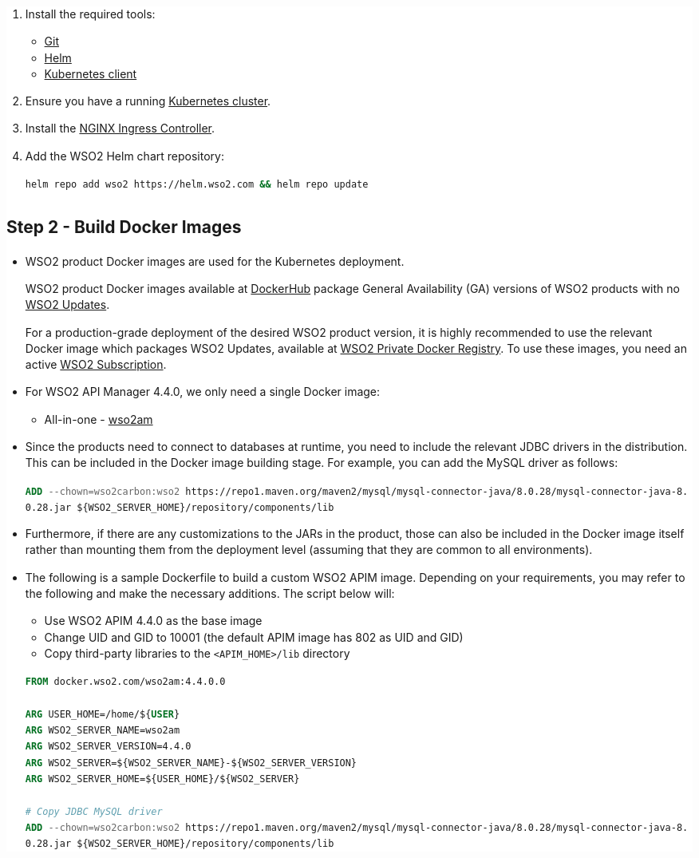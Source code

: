 1. Install the required tools:
   - [Git](https://git-scm.com/book/en/v2/Getting-Started-Installing-Git)
   - [Helm](https://helm.sh/docs/intro/install/)
   - [Kubernetes client](https://kubernetes.io/docs/tasks/tools/install-kubectl/)

2. Ensure you have a running [Kubernetes cluster](https://kubernetes.io/docs/setup/).

3. Install the [NGINX Ingress Controller](https://kubernetes.github.io/ingress-nginx/deploy/).

4. Add the WSO2 Helm chart repository:
   ```bash
   helm repo add wso2 https://helm.wso2.com && helm repo update
   ```

## Step 2 - Build Docker Images

- WSO2 product Docker images are used for the Kubernetes deployment.
  
  WSO2 product Docker images available at [DockerHub](https://hub.docker.com/u/wso2/) package General Availability (GA)
  versions of WSO2 products with no [WSO2 Updates](https://wso2.com/updates).

  For a production-grade deployment of the desired WSO2 product version, it is highly recommended to use the relevant
  Docker image which packages WSO2 Updates, available at [WSO2 Private Docker Registry](https://docker.wso2.com/). To use these images, you need an active [WSO2 Subscription](https://wso2.com/subscription).

- For WSO2 API Manager 4.4.0, we only need a single Docker image:
  - All-in-one - [wso2am](https://hub.docker.com/r/wso2/wso2am)

- Since the products need to connect to databases at runtime, you need to include the relevant JDBC drivers in the distribution. This can be included in the Docker image building stage. For example, you can add the MySQL driver as follows:
  ```dockerfile
  ADD --chown=wso2carbon:wso2 https://repo1.maven.org/maven2/mysql/mysql-connector-java/8.0.28/mysql-connector-java-8.0.28.jar ${WSO2_SERVER_HOME}/repository/components/lib
  ```
- Furthermore, if there are any customizations to the JARs in the product, those can also be included in the Docker image itself rather than mounting them from the deployment level (assuming that they are common to all environments).
- The following is a sample Dockerfile to build a custom WSO2 APIM image. Depending on your requirements, you may refer to the following and make the necessary additions. The script below will:
  - Use WSO2 APIM 4.4.0 as the base image
  - Change UID and GID to 10001 (the default APIM image has 802 as UID and GID)
  - Copy third-party libraries to the `<APIM_HOME>/lib` directory

  ```dockerfile
  FROM docker.wso2.com/wso2am:4.4.0.0

  ARG USER_HOME=/home/${USER}
  ARG WSO2_SERVER_NAME=wso2am
  ARG WSO2_SERVER_VERSION=4.4.0
  ARG WSO2_SERVER=${WSO2_SERVER_NAME}-${WSO2_SERVER_VERSION}
  ARG WSO2_SERVER_HOME=${USER_HOME}/${WSO2_SERVER}

  # Copy JDBC MySQL driver
  ADD --chown=wso2carbon:wso2 https://repo1.maven.org/maven2/mysql/mysql-connector-java/8.0.28/mysql-connector-java-8.0.28.jar ${WSO2_SERVER_HOME}/repository/components/lib
  ```
